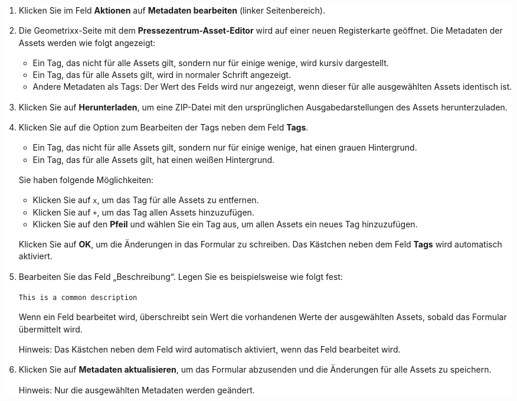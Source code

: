 1. Klicken Sie im Feld **Aktionen** auf **Metadaten bearbeiten** (linker Seitenbereich).
1. Die Geometrixx-Seite mit dem **Pressezentrum-Asset-Editor** wird auf einer neuen Registerkarte geöffnet. Die Metadaten der Assets werden wie folgt angezeigt:

   * Ein Tag, das nicht für alle Assets gilt, sondern nur für einige wenige, wird kursiv dargestellt.
   * Ein Tag, das für alle Assets gilt, wird in normaler Schrift angezeigt.
   * Andere Metadaten als Tags: Der Wert des Felds wird nur angezeigt, wenn dieser für alle ausgewählten Assets identisch ist.

1. Klicken Sie auf **Herunterladen**, um eine ZIP-Datei mit den ursprünglichen Ausgabedarstellungen des Assets herunterzuladen.
1. Klicken Sie auf die Option zum Bearbeiten der Tags neben dem Feld **Tags**.

   * Ein Tag, das nicht für alle Assets gilt, sondern nur für einige wenige, hat einen grauen Hintergrund.
   * Ein Tag, das für alle Assets gilt, hat einen weißen Hintergrund.

   Sie haben folgende Möglichkeiten:

   * Klicken Sie auf `x`, um das Tag für alle Assets zu entfernen.
   * Klicken Sie auf `+`, um das Tag allen Assets hinzuzufügen.
   * Klicken Sie auf den **Pfeil** und wählen Sie ein Tag aus, um allen Assets ein neues Tag hinzuzufügen.

   Klicken Sie auf **OK**, um die Änderungen in das Formular zu schreiben. Das Kästchen neben dem Feld **Tags** wird automatisch aktiviert.

1. Bearbeiten Sie das Feld „Beschreibung“. Legen Sie es beispielsweise wie folgt fest:

   `This is a common description`

   Wenn ein Feld bearbeitet wird, überschreibt sein Wert die vorhandenen Werte der ausgewählten Assets, sobald das Formular übermittelt wird.

   Hinweis: Das Kästchen neben dem Feld wird automatisch aktiviert, wenn das Feld bearbeitet wird.

1. Klicken Sie auf **Metadaten aktualisieren**, um das Formular abzusenden und die Änderungen für alle Assets zu speichern.

   Hinweis: Nur die ausgewählten Metadaten werden geändert.
